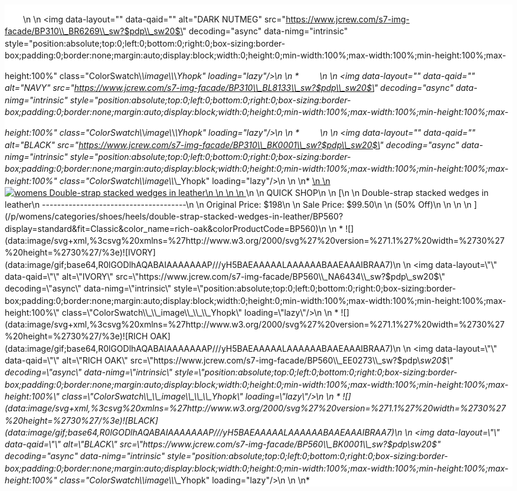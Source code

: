 ![](data:image/svg+xml,%3csvg%20xmlns=%27http://www.w3.org/2000/svg%27%20version=%271.1%27%20width=%2730%27%20height=%2730%27/%3e)![DARK NUTMEG](data:image/gif;base64,R0lGODlhAQABAIAAAAAAAP///yH5BAEAAAAALAAAAAABAAEAAAIBRAA7)\n        \n        <img data-layout=\"\" data-qaid=\"\" alt=\"DARK NUTMEG\" src=\"https://www.jcrew.com/s7-img-facade/BP310\\_BR6269\\_sw?$pdp\\_sw20$\" decoding=\"async\" data-nimg=\"intrinsic\" style=\"position:absolute;top:0;left:0;bottom:0;right:0;box-sizing:border-box;padding:0;border:none;margin:auto;display:block;width:0;height:0;min-width:100%;max-width:100%;min-height:100%;max-height:100%\" class=\"ColorSwatch\\_\\_image\\_\\_\\_Yhopk\" loading=\"lazy\"/>\n        \n    *   ![](data:image/svg+xml,%3csvg%20xmlns=%27http://www.w3.org/2000/svg%27%20version=%271.1%27%20width=%2730%27%20height=%2730%27/%3e)![NAVY](data:image/gif;base64,R0lGODlhAQABAIAAAAAAAP///yH5BAEAAAAALAAAAAABAAEAAAIBRAA7)\n        \n        <img data-layout=\"\" data-qaid=\"\" alt=\"NAVY\" src=\"https://www.jcrew.com/s7-img-facade/BP310\\_BL8133\\_sw?$pdp\\_sw20$\" decoding=\"async\" data-nimg=\"intrinsic\" style=\"position:absolute;top:0;left:0;bottom:0;right:0;box-sizing:border-box;padding:0;border:none;margin:auto;display:block;width:0;height:0;min-width:100%;max-width:100%;min-height:100%;max-height:100%\" class=\"ColorSwatch\\_\\_image\\_\\_\\_Yhopk\" loading=\"lazy\"/>\n        \n    *   ![](data:image/svg+xml,%3csvg%20xmlns=%27http://www.w3.org/2000/svg%27%20version=%271.1%27%20width=%2730%27%20height=%2730%27/%3e)![BLACK](data:image/gif;base64,R0lGODlhAQABAIAAAAAAAP///yH5BAEAAAAALAAAAAABAAEAAAIBRAA7)\n        \n        <img data-layout=\"\" data-qaid=\"\" alt=\"BLACK\" src=\"https://www.jcrew.com/s7-img-facade/BP310\\_BK0001\\_sw?$pdp\\_sw20$\" decoding=\"async\" data-nimg=\"intrinsic\" style=\"position:absolute;top:0;left:0;bottom:0;right:0;box-sizing:border-box;padding:0;border:none;margin:auto;display:block;width:0;height:0;min-width:100%;max-width:100%;min-height:100%;max-height:100%\" class=\"ColorSwatch\\_\\_image\\_\\_\\_Yhopk\" loading=\"lazy\"/>\n        \n    \n*   [\n    \n    ![womens Double-strap stacked wedges in leather](https://www.jcrew.com/s7-img-facade/BP560_EE0273?hei=640&crop=0,0,512,0)\n    \n    \n    \n    ](/p/womens/categories/shoes/heels/double-strap-stacked-wedges-in-leather/BP560?display=standard&fit=Classic&color_name=rich-oak&colorProductCode=BP560)\n    \n    QUICK SHOP\n    \n    [\n    \n    Double-strap stacked wedges in leather\n    --------------------------------------\n    \n    Original Price: $198\n    \n    Sale Price: $99.50\n    \n    (50% Off)\n    \n    \n    \n    ](/p/womens/categories/shoes/heels/double-strap-stacked-wedges-in-leather/BP560?display=standard&fit=Classic&color_name=rich-oak&colorProductCode=BP560)\n    \n    *   ![](data:image/svg+xml,%3csvg%20xmlns=%27http://www.w3.org/2000/svg%27%20version=%271.1%27%20width=%2730%27%20height=%2730%27/%3e)![IVORY](data:image/gif;base64,R0lGODlhAQABAIAAAAAAAP///yH5BAEAAAAALAAAAAABAAEAAAIBRAA7)\n        \n        <img data-layout=\"\" data-qaid=\"\" alt=\"IVORY\" src=\"https://www.jcrew.com/s7-img-facade/BP560\\_NA6434\\_sw?$pdp\\_sw20$\" decoding=\"async\" data-nimg=\"intrinsic\" style=\"position:absolute;top:0;left:0;bottom:0;right:0;box-sizing:border-box;padding:0;border:none;margin:auto;display:block;width:0;height:0;min-width:100%;max-width:100%;min-height:100%;max-height:100%\" class=\"ColorSwatch\\_\\_image\\_\\_\\_Yhopk\" loading=\"lazy\"/>\n        \n    *   ![](data:image/svg+xml,%3csvg%20xmlns=%27http://www.w3.org/2000/svg%27%20version=%271.1%27%20width=%2730%27%20height=%2730%27/%3e)![RICH OAK](data:image/gif;base64,R0lGODlhAQABAIAAAAAAAP///yH5BAEAAAAALAAAAAABAAEAAAIBRAA7)\n        \n        <img data-layout=\"\" data-qaid=\"\" alt=\"RICH OAK\" src=\"https://www.jcrew.com/s7-img-facade/BP560\\_EE0273\\_sw?$pdp\\_sw20$\" decoding=\"async\" data-nimg=\"intrinsic\" style=\"position:absolute;top:0;left:0;bottom:0;right:0;box-sizing:border-box;padding:0;border:none;margin:auto;display:block;width:0;height:0;min-width:100%;max-width:100%;min-height:100%;max-height:100%\" class=\"ColorSwatch\\_\\_image\\_\\_\\_Yhopk\" loading=\"lazy\"/>\n        \n    *   ![](data:image/svg+xml,%3csvg%20xmlns=%27http://www.w3.org/2000/svg%27%20version=%271.1%27%20width=%2730%27%20height=%2730%27/%3e)![BLACK](data:image/gif;base64,R0lGODlhAQABAIAAAAAAAP///yH5BAEAAAAALAAAAAABAAEAAAIBRAA7)\n        \n        <img data-layout=\"\" data-qaid=\"\" alt=\"BLACK\" src=\"https://www.jcrew.com/s7-img-facade/BP560\\_BK0001\\_sw?$pdp\\_sw20$\" decoding=\"async\" data-nimg=\"intrinsic\" style=\"position:absolute;top:0;left:0;bottom:0;right:0;box-sizing:border-box;padding:0;border:none;margin:auto;display:block;width:0;height:0;min-width:100%;max-width:100%;min-height:100%;max-height:100%\" class=\"ColorSwatch\\_\\_image\\_\\_\\_Yhopk\" loading=\"lazy\"/>\n        \n    \n*